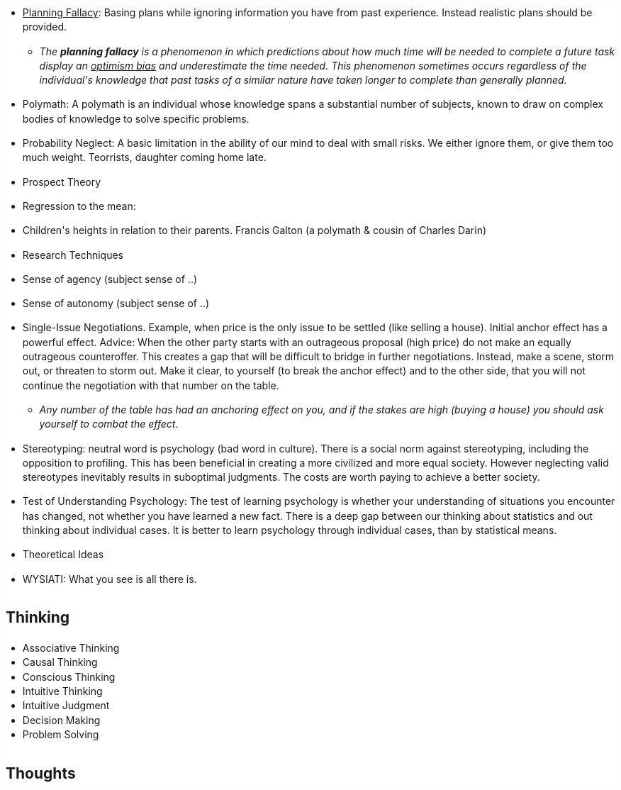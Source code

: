 - [Planning Fallacy](https://en.wikipedia.org/wiki/Planning_fallacy):  Basing plans while ignoring information you have from past experience.  Instead realistic plans should be provided.
  - *The **planning fallacy** is a phenomenon in which predictions about how much time will be needed to complete a future task display an [optimism bias](https://en.wikipedia.org/wiki/Optimism_bias) and underestimate the time needed. This phenomenon sometimes occurs regardless of the individual's knowledge that past tasks of a similar nature have taken longer to complete than generally planned.*

- Polymath: A polymath is an individual whose knowledge spans a substantial number of subjects, known to draw on complex bodies of knowledge to solve specific problems.

- Probability Neglect: A basic limitation in the ability of our mind to deal with small risks.  We either ignore them, or give them too much weight.  Teorrists, daughter coming home late.
- Prospect Theory

- Regression to the mean:  

- Children's heights in relation to their parents.  Francis Galton (a polymath & cousin of Charles Darin)

- Research Techniques
- Sense of agency (subject sense of ..)
- Sense of autonomy (subject sense of ..)

- Single-Issue Negotiations.  Example, when price is the only issue to be settled (like selling a house).  Initial anchor effect has a powerful effect.  Advice:  When the other party starts with an outrageous proposal (high price) do not make an equally outrageous counteroffer.  This creates a gap that will be difficult to bridge in further negotiations.   Instead, make a scene, storm out, or threaten to storm out.   Make it clear, to yourself (to break the anchor effect) and to the other side, that you will not continue the negotiation with that number on the table.  
  - *Any number of the table has had an anchoring effect on you, and if the stakes are high (buying a house) you should ask yourself to combat the effect*.

- Stereotyping: neutral word is psychology (bad word in culture).  There is a social norm against stereotyping, including the opposition to profiling.  This has been beneficial in creating a more civilized and more equal society.  However neglecting valid stereotypes inevitably results in suboptimal judgments.  The costs are worth paying to achieve a better society.
- Test of Understanding Psychology:  The test of learning psychology is whether your understanding of situations you encounter has changed, not whether you have learned a new fact.  There is a deep gap between our thinking about statistics and out thinking about individual cases.  It is better to learn psychology through individual cases, than by statistical means.
- Theoretical Ideas
- WYSIATI: What you see is all there is.

## Thinking

- Associative Thinking
- Causal Thinking
- Conscious Thinking
- Intuitive Thinking
- Intuitive Judgment
- Decision Making
- Problem Solving

## Thoughts
